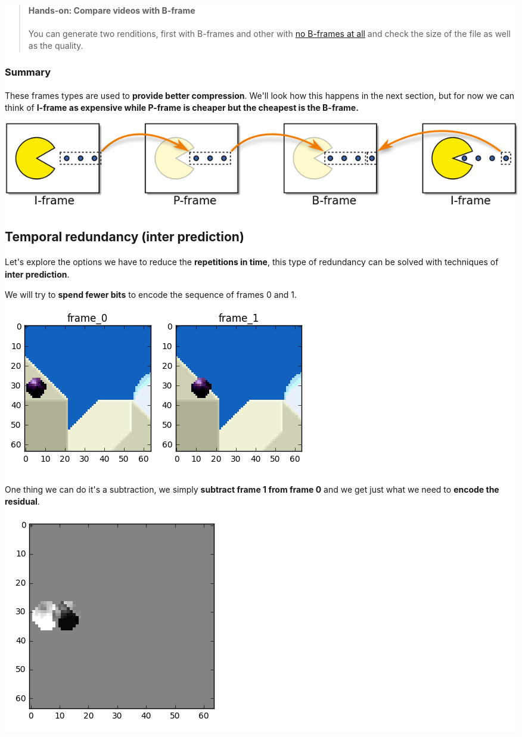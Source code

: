 > #### Hands-on: Compare videos with B-frame
> You can generate two renditions, first with B-frames and other with [no B-frames at all](/encoding_pratical_examples.md#no-b-frames-at-all) and check the size of the file as well as the quality.

### Summary

These frames types are used to **provide better compression**. We'll look how this happens in the next section, but for now we can think of **I-frame as expensive while P-frame is cheaper but the cheapest is the B-frame.**

![frame types example](/i/frame_types.png "frame types example")

## Temporal redundancy (inter prediction)

Let's explore the options we have to reduce the **repetitions in time**, this type of redundancy can be solved with techniques of **inter prediction**.


We will try to **spend fewer bits** to encode the sequence of frames 0 and 1.

![original frames](/i/original_frames.png "original frames")

One thing we can do it's a subtraction, we simply **subtract frame 1 from frame 0** and we get just what we need to **encode the residual**.

![delta frames](/i/difference_frames.png "delta frames")